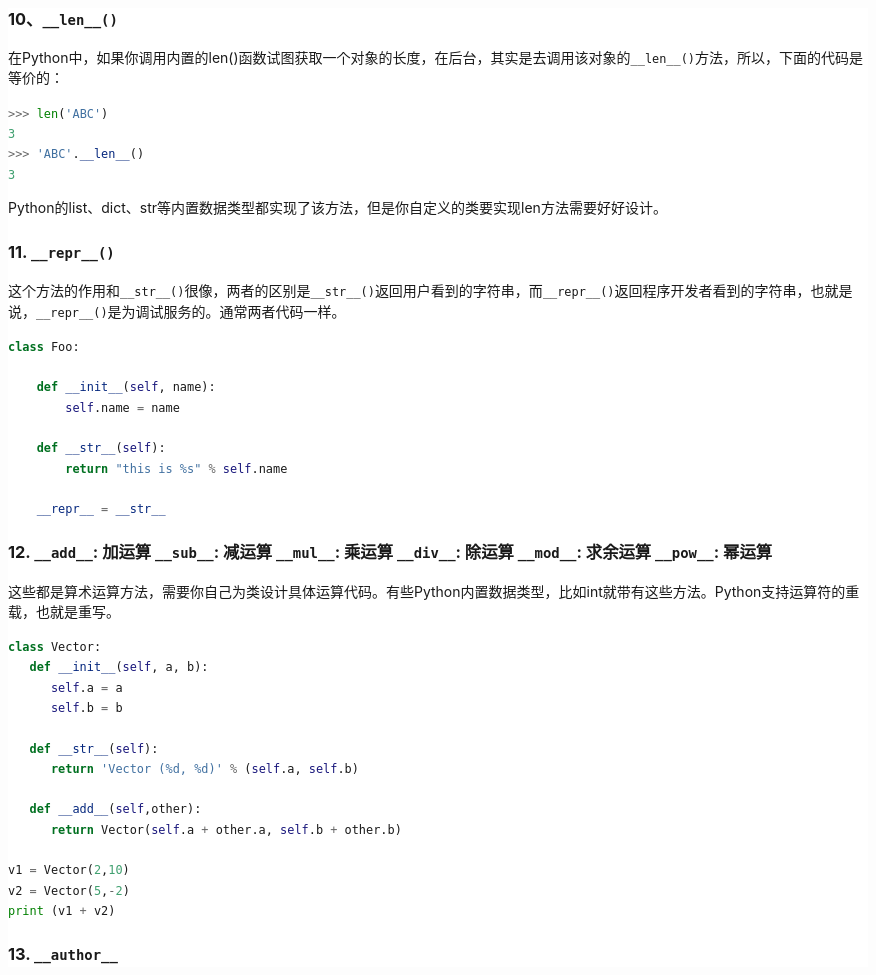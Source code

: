 ### 10、`__len__()`

在Python中，如果你调用内置的len()函数试图获取一个对象的长度，在后台，其实是去调用该对象的`__len__()`方法，所以，下面的代码是等价的：

```python
>>> len('ABC')
3
>>> 'ABC'.__len__()
3
```

Python的list、dict、str等内置数据类型都实现了该方法，但是你自定义的类要实现len方法需要好好设计。

### 11. `__repr__()`

这个方法的作用和`__str__()`很像，两者的区别是`__str__()`返回用户看到的字符串，而`__repr__()`返回程序开发者看到的字符串，也就是说，`__repr__()`是为调试服务的。通常两者代码一样。

```python
class Foo:

    def __init__(self, name):
        self.name = name

    def __str__(self):
        return "this is %s" % self.name

    __repr__ = __str__
```

### 12. `__add__`: 加运算 `__sub__`: 减运算 `__mul__`: 乘运算 `__div__`: 除运算 `__mod__`: 求余运算 `__pow__`: 幂运算

这些都是算术运算方法，需要你自己为类设计具体运算代码。有些Python内置数据类型，比如int就带有这些方法。Python支持运算符的重载，也就是重写。

```python
class Vector:
   def __init__(self, a, b):
      self.a = a
      self.b = b

   def __str__(self):
      return 'Vector (%d, %d)' % (self.a, self.b)

   def __add__(self,other):
      return Vector(self.a + other.a, self.b + other.b)

v1 = Vector(2,10)
v2 = Vector(5,-2)
print (v1 + v2)
```

### 13. `__author__`
